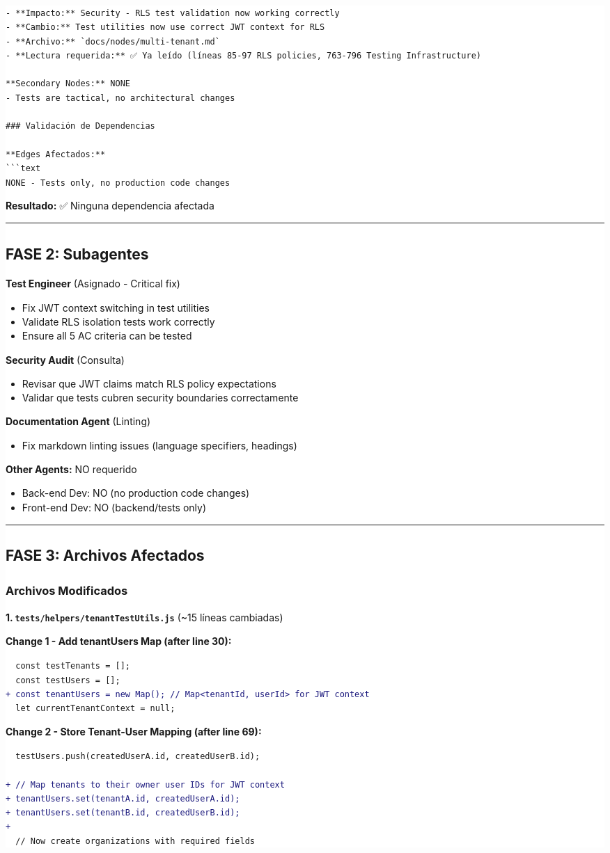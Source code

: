 ```
- **Impacto:** Security - RLS test validation now working correctly
- **Cambio:** Test utilities now use correct JWT context for RLS
- **Archivo:** `docs/nodes/multi-tenant.md`
- **Lectura requerida:** ✅ Ya leído (líneas 85-97 RLS policies, 763-796 Testing Infrastructure)

**Secondary Nodes:** NONE
- Tests are tactical, no architectural changes

### Validación de Dependencias

**Edges Afectados:**
```text
NONE - Tests only, no production code changes
```

**Resultado:** ✅ Ninguna dependencia afectada

---

## FASE 2: Subagentes

**Test Engineer** (Asignado - Critical fix)
- Fix JWT context switching in test utilities
- Validate RLS isolation tests work correctly
- Ensure all 5 AC criteria can be tested

**Security Audit** (Consulta)
- Revisar que JWT claims match RLS policy expectations
- Validar que tests cubren security boundaries correctamente

**Documentation Agent** (Linting)
- Fix markdown linting issues (language specifiers, headings)

**Other Agents:** NO requerido
- Back-end Dev: NO (no production code changes)
- Front-end Dev: NO (backend/tests only)

---

## FASE 3: Archivos Afectados

### Archivos Modificados

**1. `tests/helpers/tenantTestUtils.js`** (~15 líneas cambiadas)

**Change 1 - Add tenantUsers Map (after line 30):**
```diff
  const testTenants = [];
  const testUsers = [];
+ const tenantUsers = new Map(); // Map<tenantId, userId> for JWT context
  let currentTenantContext = null;
```

**Change 2 - Store Tenant-User Mapping (after line 69):**
```diff
  testUsers.push(createdUserA.id, createdUserB.id);

+ // Map tenants to their owner user IDs for JWT context
+ tenantUsers.set(tenantA.id, createdUserA.id);
+ tenantUsers.set(tenantB.id, createdUserB.id);
+
  // Now create organizations with required fields
```
